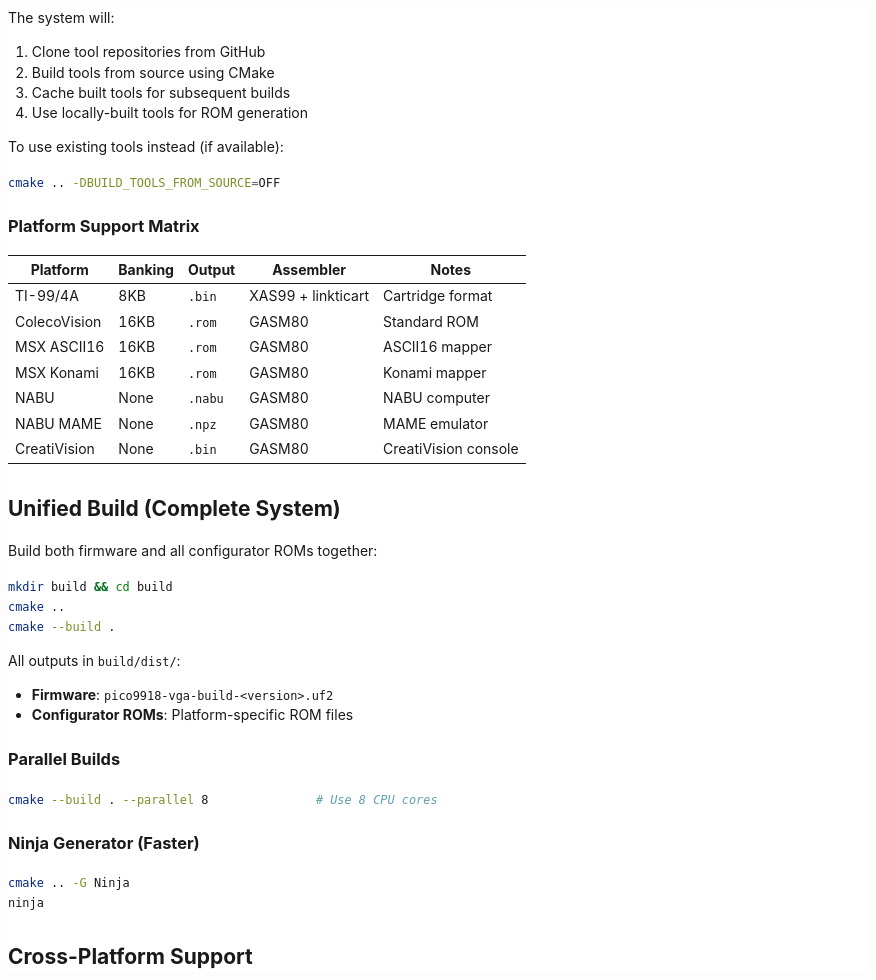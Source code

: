 The system will:
1. Clone tool repositories from GitHub
2. Build tools from source using CMake
3. Cache built tools for subsequent builds
4. Use locally-built tools for ROM generation

To use existing tools instead (if available):
```bash
cmake .. -DBUILD_TOOLS_FROM_SOURCE=OFF
```

### Platform Support Matrix

| Platform | Banking | Output | Assembler | Notes |
|----------|---------|---------|-----------|-------|
| TI-99/4A | 8KB | `.bin` | XAS99 + linkticart | Cartridge format |
| ColecoVision | 16KB | `.rom` | GASM80 | Standard ROM |
| MSX ASCII16 | 16KB | `.rom` | GASM80 | ASCII16 mapper |
| MSX Konami | 16KB | `.rom` | GASM80 | Konami mapper |
| NABU | None | `.nabu` | GASM80 | NABU computer |
| NABU MAME | None | `.npz` | GASM80 | MAME emulator |
| CreatiVision | None | `.bin` | GASM80 | CreatiVision console |

## Unified Build (Complete System)

Build both firmware and all configurator ROMs together:

```bash
mkdir build && cd build
cmake ..
cmake --build .
```

All outputs in `build/dist/`:
- **Firmware**: `pico9918-vga-build-<version>.uf2`
- **Configurator ROMs**: Platform-specific ROM files

### Parallel Builds
```bash
cmake --build . --parallel 8               # Use 8 CPU cores
```

### Ninja Generator (Faster)
```bash
cmake .. -G Ninja
ninja
```

## Cross-Platform Support
